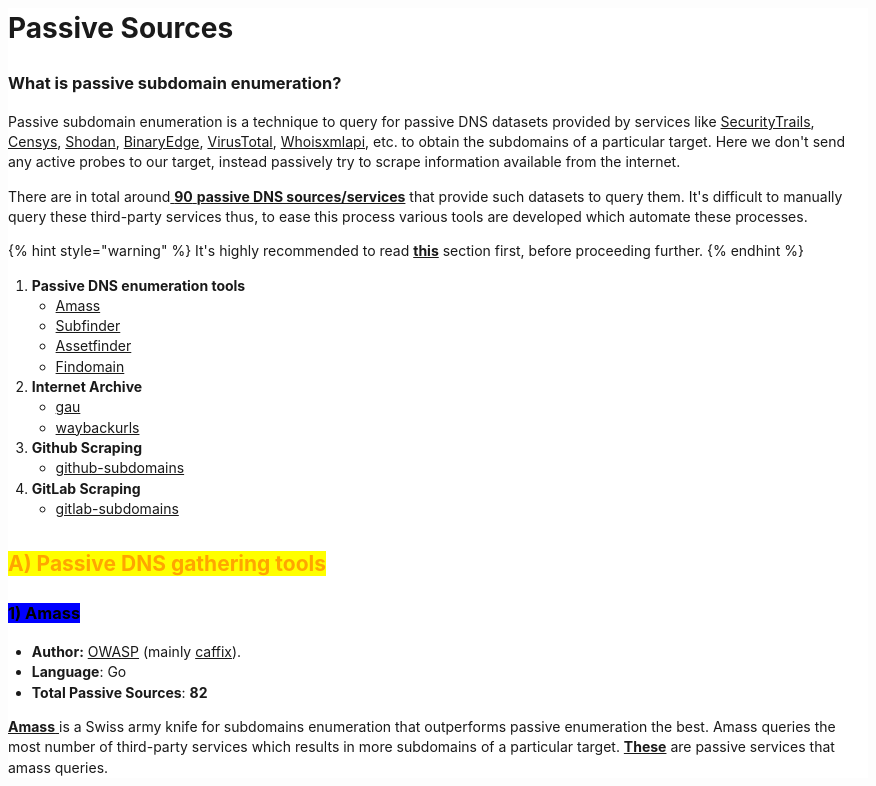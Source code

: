 # Passive Sources

### What is passive subdomain enumeration?

Passive subdomain enumeration is a technique to query for passive DNS datasets provided by services like [SecurityTrails](https://securitytrails.com/), [Censys](https://censys.io/), [Shodan](https://www.shodan.io/), [BinaryEdge](https://www.binaryedge.io/), [VirusTotal](https://www.virustotal.com/gui/), [Whoisxmlapi](https://main.whoisxmlapi.com/), etc. to obtain the subdomains of a particular target. Here we don't send any active probes to our target, instead passively try to scrape information available from the internet.

There are in total around[ **90** **passive DNS sources/services**](https://gist.github.com/sidxparab/22c54fd0b64492b6ae3224db8c706228) that provide such datasets to query them. It's difficult to manually query these third-party services thus, to ease this process various tools are developed which automate these processes.

{% hint style="warning" %}
It's highly recommended to read [**this**](https://app.gitbook.com/@sidxparab/s/subdomain-enumeration-guide/introduction/prequisites#what-is-passive-dns-data) section first, before proceeding further.
{% endhint %}

1. **Passive DNS enumeration tools**
   * [Amass](https://github.com/OWASP/Amass)
   * [Subfinder](https://github.com/projectdiscovery/subfinder)
   * [Assetfinder](https://github.com/tomnomnom/assetfinder)
   * [Findomain](https://github.com/Findomain/Findomain)
2. **Internet Archive**
   * [gau](https://github.com/lc/gau)
   * [waybackurls](https://github.com/tomnomnom/waybackurls)
3. **Github Scraping**
   * [github-subdomains](https://github.com/gwen001/github-subdomains)
4. **GitLab Scraping**
   * [gitlab-subdomains](https://github.com/gwen001/gitlab-subdomains)





## <mark style="color:orange;">A) Passive DNS gathering tools</mark>&#x20;

### <mark style="background-color:blue;">1) Amass</mark>

* **Author:** [OWASP](https://github.com/OWASP) (mainly [caffix](https://github.com/caffix)).
* **Language**: Go
* **Total Passive Sources**: **82**&#x20;

[**Amass** ](https://github.com/owasp-amass/amass)is a Swiss army knife for subdomains enumeration that outperforms passive enumeration the best. Amass queries the most number of third-party services which results in more subdomains of a particular target. [**These**](https://gist.github.com/sidxparab/e625a264322e4c9db3c3f1844b4a00b6) are passive services that amass queries.
